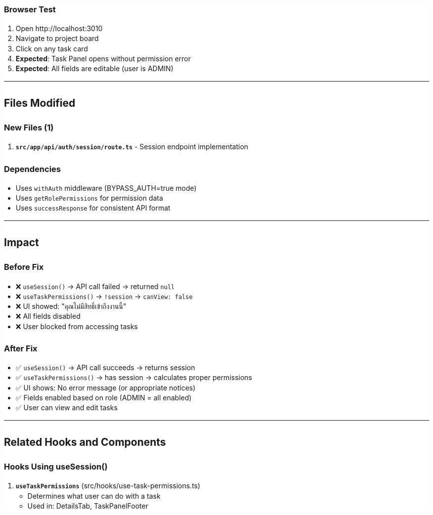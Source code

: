 ### Browser Test

1. Open http://localhost:3010
2. Navigate to project board
3. Click on any task card
4. **Expected**: Task Panel opens without permission error
5. **Expected**: All fields are editable (user is ADMIN)

---

## Files Modified

### New Files (1)

1. **`src/app/api/auth/session/route.ts`** - Session endpoint implementation

### Dependencies

- Uses `withAuth` middleware (BYPASS_AUTH=true mode)
- Uses `getRolePermissions` for permission data
- Uses `successResponse` for consistent API format

---

## Impact

### Before Fix

- ❌ `useSession()` → API call failed → returned `null`
- ❌ `useTaskPermissions()` → `!session` → `canView: false`
- ❌ UI showed: "คุณไม่มีสิทธิ์เข้าถึงงานนี้"
- ❌ All fields disabled
- ❌ User blocked from accessing tasks

### After Fix

- ✅ `useSession()` → API call succeeds → returns session
- ✅ `useTaskPermissions()` → has session → calculates proper permissions
- ✅ UI shows: No error message (or appropriate notices)
- ✅ Fields enabled based on role (ADMIN = all enabled)
- ✅ User can view and edit tasks

---

## Related Hooks and Components

### Hooks Using useSession()

1. **`useTaskPermissions`** (src/hooks/use-task-permissions.ts)
   - Determines what user can do with a task
   - Used in: DetailsTab, TaskPanelFooter
